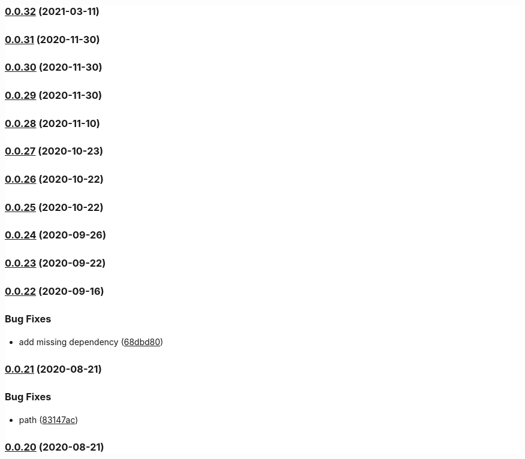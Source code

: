 ### [0.0.32](https://github.com/microlinkhq/recipes/compare/v0.0.31...v0.0.32) (2021-03-11)

### [0.0.31](https://github.com/microlinkhq/recipes/compare/v0.0.30...v0.0.31) (2020-11-30)

### [0.0.30](https://github.com/microlinkhq/recipes/compare/v0.0.29...v0.0.30) (2020-11-30)

### [0.0.29](https://github.com/microlinkhq/recipes/compare/v0.0.28...v0.0.29) (2020-11-30)

### [0.0.28](https://github.com/microlinkhq/recipes/compare/v0.0.27...v0.0.28) (2020-11-10)

### [0.0.27](https://github.com/microlinkhq/recipes/compare/v0.0.26...v0.0.27) (2020-10-23)

### [0.0.26](https://github.com/microlinkhq/recipes/compare/v0.0.25...v0.0.26) (2020-10-22)

### [0.0.25](https://github.com/microlinkhq/recipes/compare/v0.0.24...v0.0.25) (2020-10-22)

### [0.0.24](https://github.com/microlinkhq/recipes/compare/v0.0.23...v0.0.24) (2020-09-26)

### [0.0.23](https://github.com/microlinkhq/recipes/compare/v0.0.22...v0.0.23) (2020-09-22)

### [0.0.22](https://github.com/microlinkhq/recipes/compare/v0.0.21...v0.0.22) (2020-09-16)


### Bug Fixes

* add missing dependency ([68dbd80](https://github.com/microlinkhq/recipes/commit/68dbd80335a5aa3736b630256d23f85dedbabad1))

### [0.0.21](https://github.com/microlinkhq/recipes/compare/v0.0.20...v0.0.21) (2020-08-21)


### Bug Fixes

* path ([83147ac](https://github.com/microlinkhq/recipes/commit/83147ac9a2af6d8f7ab4c273ec7e8d78d326aa23))

### [0.0.20](https://github.com/microlinkhq/recipes/compare/v0.0.19...v0.0.20) (2020-08-21)
